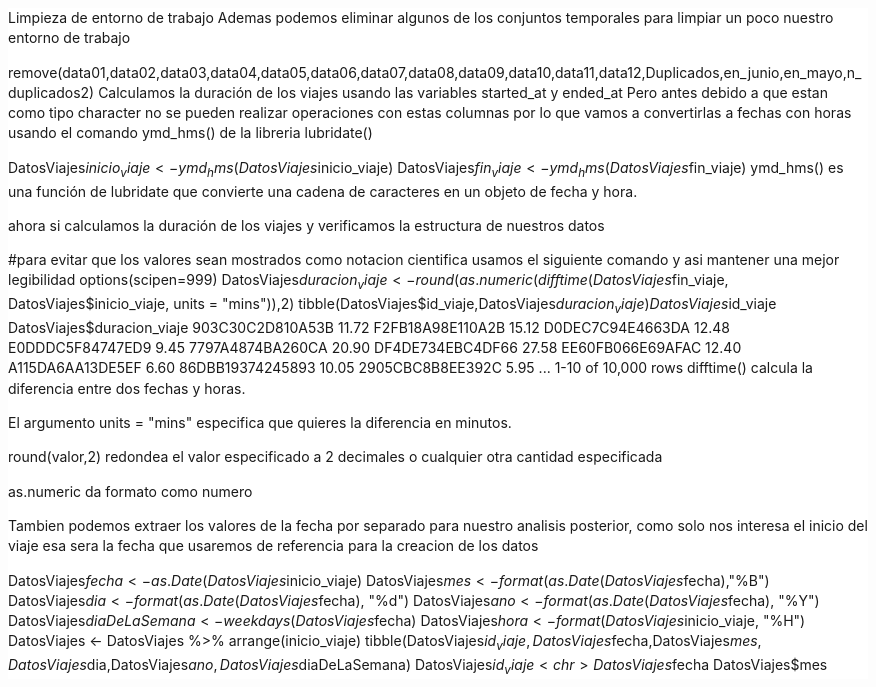 Limpieza de entorno de trabajo
Ademas podemos eliminar algunos de los conjuntos temporales para limpiar un poco nuestro entorno de trabajo

remove(data01,data02,data03,data04,data05,data06,data07,data08,data09,data10,data11,data12,Duplicados,en_junio,en_mayo,n_duplicados2) 
Calculamos la duración de los viajes usando las variables started_at y ended_at
Pero antes debido a que estan como tipo character no se pueden realizar operaciones con estas columnas por lo que vamos a convertirlas a fechas con horas usando el comando ymd_hms() de la libreria lubridate()

DatosViajes$inicio_viaje <- ymd_hms(DatosViajes$inicio_viaje)
DatosViajes$fin_viaje <- ymd_hms(DatosViajes$fin_viaje)
ymd_hms() es una función de lubridate que convierte una cadena de caracteres en un objeto de fecha y hora.

ahora si calculamos la duración de los viajes y verificamos la estructura de nuestros datos

#para evitar que los valores sean mostrados como notacion cientifica usamos el siguiente comando y asi mantener una mejor legibilidad
options(scipen=999)
DatosViajes$duracion_viaje <- round(as.numeric(difftime(DatosViajes$fin_viaje, DatosViajes$inicio_viaje, units = "mins")),2)
tibble(DatosViajes$id_viaje,DatosViajes$duracion_viaje)
DatosViajes$id_viaje
<chr>
DatosViajes$duracion_viaje
<dbl>
903C30C2D810A53B	11.72
F2FB18A98E110A2B	15.12
D0DEC7C94E4663DA	12.48
E0DDDC5F84747ED9	9.45
7797A4874BA260CA	20.90
DF4DE734EBC4DF66	27.58
EE60FB066E69AFAC	12.40
A115DA6AA13DE5EF	6.60
86DBB19374245893	10.05
2905CBC8B8EE392C	5.95
...
1-10 of 10,000 rows
difftime() calcula la diferencia entre dos fechas y horas.

El argumento units = "mins" especifica que quieres la diferencia en minutos.

round(valor,2) redondea el valor especificado a 2 decimales o cualquier otra cantidad especificada

as.numeric da formato como numero

Tambien podemos extraer los valores de la fecha por separado para nuestro analisis posterior, como solo nos interesa el inicio del viaje esa sera la fecha que usaremos de referencia para la creacion de los datos

DatosViajes$fecha <- as.Date(DatosViajes$inicio_viaje)
DatosViajes$mes <- format(as.Date(DatosViajes$fecha),"%B") 
DatosViajes$dia <- format(as.Date(DatosViajes$fecha), "%d")
DatosViajes$ano <- format(as.Date(DatosViajes$fecha), "%Y")
DatosViajes$diaDeLaSemana <- weekdays(DatosViajes$fecha)
DatosViajes$hora <- format(DatosViajes$inicio_viaje, "%H")
DatosViajes <- DatosViajes %>%
  arrange(inicio_viaje)
tibble(DatosViajes$id_viaje,DatosViajes$fecha,DatosViajes$mes,DatosViajes$dia,DatosViajes$ano,DatosViajes$diaDeLaSemana)
DatosViajes$id_viaje
<chr>
DatosViajes$fecha
<date>
DatosViajes$mes
<chr>